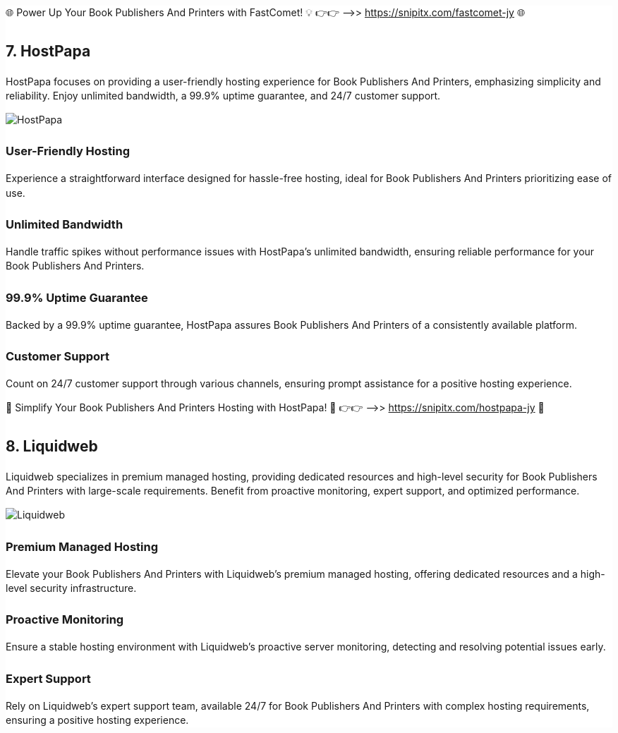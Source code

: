 🌐 Power Up Your Book Publishers And Printers with FastComet! 💡
👉👉 -->> https://snipitx.com/fastcomet-jy 🌐

## 7. HostPapa

HostPapa focuses on providing a user-friendly hosting experience for Book Publishers And Printers, emphasizing simplicity and reliability. Enjoy unlimited bandwidth, a 99.9% uptime guarantee, and 24/7 customer support.

![HostPapa](https://i.imgur.com/ouDTkvl.jpeg "HostPapa Hosting")

### User-Friendly Hosting
Experience a straightforward interface designed for hassle-free hosting, ideal for Book Publishers And Printers prioritizing ease of use.

### Unlimited Bandwidth
Handle traffic spikes without performance issues with HostPapa’s unlimited bandwidth, ensuring reliable performance for your Book Publishers And Printers.

### 99.9% Uptime Guarantee
Backed by a 99.9% uptime guarantee, HostPapa assures Book Publishers And Printers of a consistently available platform.

### Customer Support
Count on 24/7 customer support through various channels, ensuring prompt assistance for a positive hosting experience.

🌈 Simplify Your Book Publishers And Printers Hosting with HostPapa! 🚀
👉👉 -->> https://snipitx.com/hostpapa-jy 🚀

## 8. Liquidweb

Liquidweb specializes in premium managed hosting, providing dedicated resources and high-level security for Book Publishers And Printers with large-scale requirements. Benefit from proactive monitoring, expert support, and optimized performance.

![Liquidweb](https://i.imgur.com/4IvT9SC.jpeg "Liquidweb Hosting")

### Premium Managed Hosting
Elevate your Book Publishers And Printers with Liquidweb’s premium managed hosting, offering dedicated resources and a high-level security infrastructure.

### Proactive Monitoring
Ensure a stable hosting environment with Liquidweb’s proactive server monitoring, detecting and resolving potential issues early.

### Expert Support
Rely on Liquidweb’s expert support team, available 24/7 for Book Publishers And Printers with complex hosting requirements, ensuring a positive hosting experience.
